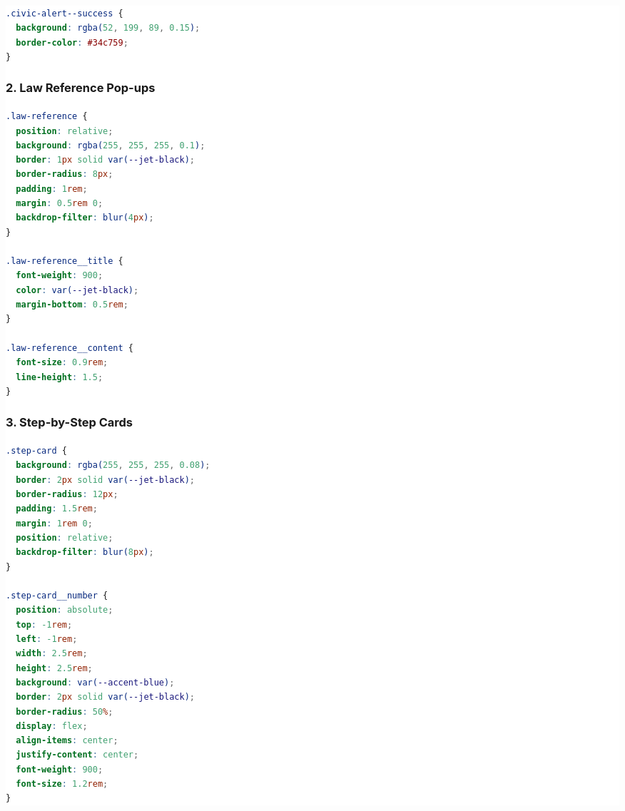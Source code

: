 ```css
.civic-alert--success {
  background: rgba(52, 199, 89, 0.15);
  border-color: #34c759;
}
```

### 2. Law Reference Pop-ups

```css
.law-reference {
  position: relative;
  background: rgba(255, 255, 255, 0.1);
  border: 1px solid var(--jet-black);
  border-radius: 8px;
  padding: 1rem;
  margin: 0.5rem 0;
  backdrop-filter: blur(4px);
}

.law-reference__title {
  font-weight: 900;
  color: var(--jet-black);
  margin-bottom: 0.5rem;
}

.law-reference__content {
  font-size: 0.9rem;
  line-height: 1.5;
}
```

### 3. Step-by-Step Cards

```css
.step-card {
  background: rgba(255, 255, 255, 0.08);
  border: 2px solid var(--jet-black);
  border-radius: 12px;
  padding: 1.5rem;
  margin: 1rem 0;
  position: relative;
  backdrop-filter: blur(8px);
}

.step-card__number {
  position: absolute;
  top: -1rem;
  left: -1rem;
  width: 2.5rem;
  height: 2.5rem;
  background: var(--accent-blue);
  border: 2px solid var(--jet-black);
  border-radius: 50%;
  display: flex;
  align-items: center;
  justify-content: center;
  font-weight: 900;
  font-size: 1.2rem;
}
```
